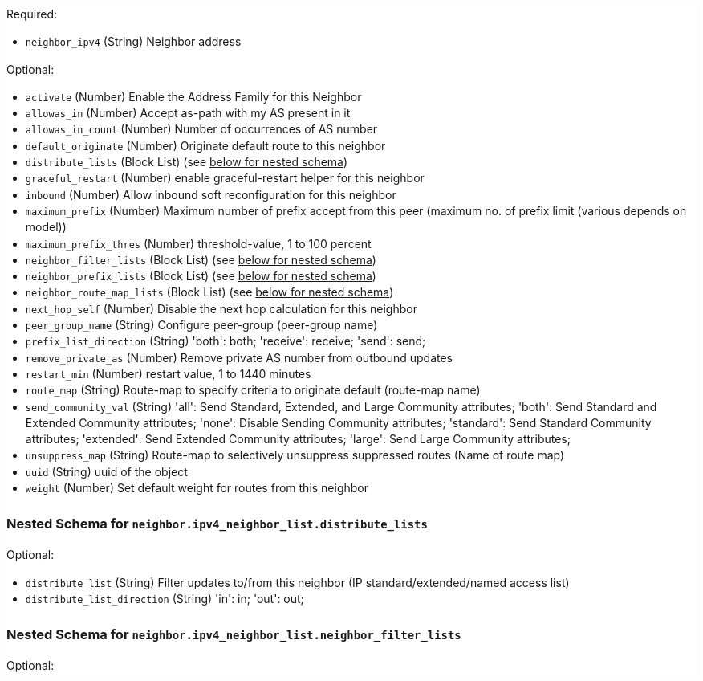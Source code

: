 Required:

- `neighbor_ipv4` (String) Neighbor address

Optional:

- `activate` (Number) Enable the Address Family for this Neighbor
- `allowas_in` (Number) Accept as-path with my AS present in it
- `allowas_in_count` (Number) Number of occurrences of AS number
- `default_originate` (Number) Originate default route to this neighbor
- `distribute_lists` (Block List) (see [below for nested schema](#nestedblock--neighbor--ipv4_neighbor_list--distribute_lists))
- `graceful_restart` (Number) enable graceful-restart helper for this neighbor
- `inbound` (Number) Allow inbound soft reconfiguration for this neighbor
- `maximum_prefix` (Number) Maximum number of prefix accept from this peer (maximum no. of prefix limit (various depends on model))
- `maximum_prefix_thres` (Number) threshold-value, 1 to 100 percent
- `neighbor_filter_lists` (Block List) (see [below for nested schema](#nestedblock--neighbor--ipv4_neighbor_list--neighbor_filter_lists))
- `neighbor_prefix_lists` (Block List) (see [below for nested schema](#nestedblock--neighbor--ipv4_neighbor_list--neighbor_prefix_lists))
- `neighbor_route_map_lists` (Block List) (see [below for nested schema](#nestedblock--neighbor--ipv4_neighbor_list--neighbor_route_map_lists))
- `next_hop_self` (Number) Disable the next hop calculation for this neighbor
- `peer_group_name` (String) Configure peer-group (peer-group name)
- `prefix_list_direction` (String) 'both': both; 'receive': receive; 'send': send;
- `remove_private_as` (Number) Remove private AS number from outbound updates
- `restart_min` (Number) restart value, 1 to 1440 minutes
- `route_map` (String) Route-map to specify criteria to originate default (route-map name)
- `send_community_val` (String) 'all': Send Standard, Extended, and Large Community attributes; 'both': Send Standard and Extended Community attributes; 'none': Disable Sending Community attributes; 'standard': Send Standard Community attributes; 'extended': Send Extended Community attributes; 'large': Send Large Community attributes;
- `unsuppress_map` (String) Route-map to selectively unsuppress suppressed routes (Name of route map)
- `uuid` (String) uuid of the object
- `weight` (Number) Set default weight for routes from this neighbor

<a id="nestedblock--neighbor--ipv4_neighbor_list--distribute_lists"></a>
### Nested Schema for `neighbor.ipv4_neighbor_list.distribute_lists`

Optional:

- `distribute_list` (String) Filter updates to/from this neighbor (IP standard/extended/named access list)
- `distribute_list_direction` (String) 'in': in; 'out': out;


<a id="nestedblock--neighbor--ipv4_neighbor_list--neighbor_filter_lists"></a>
### Nested Schema for `neighbor.ipv4_neighbor_list.neighbor_filter_lists`

Optional:
